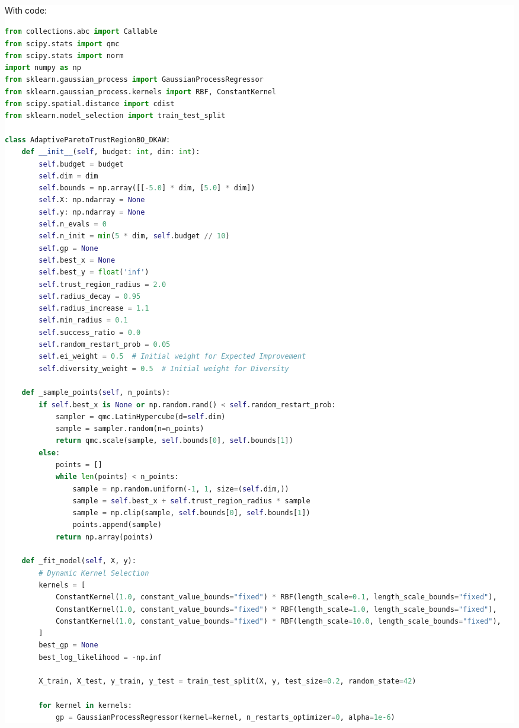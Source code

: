 
With code:
```python
from collections.abc import Callable
from scipy.stats import qmc
from scipy.stats import norm
import numpy as np
from sklearn.gaussian_process import GaussianProcessRegressor
from sklearn.gaussian_process.kernels import RBF, ConstantKernel
from scipy.spatial.distance import cdist
from sklearn.model_selection import train_test_split

class AdaptiveParetoTrustRegionBO_DKAW:
    def __init__(self, budget: int, dim: int):
        self.budget = budget
        self.dim = dim
        self.bounds = np.array([[-5.0] * dim, [5.0] * dim])
        self.X: np.ndarray = None
        self.y: np.ndarray = None
        self.n_evals = 0
        self.n_init = min(5 * dim, self.budget // 10)
        self.gp = None
        self.best_x = None
        self.best_y = float('inf')
        self.trust_region_radius = 2.0
        self.radius_decay = 0.95
        self.radius_increase = 1.1
        self.min_radius = 0.1
        self.success_ratio = 0.0
        self.random_restart_prob = 0.05
        self.ei_weight = 0.5  # Initial weight for Expected Improvement
        self.diversity_weight = 0.5  # Initial weight for Diversity

    def _sample_points(self, n_points):
        if self.best_x is None or np.random.rand() < self.random_restart_prob:
            sampler = qmc.LatinHypercube(d=self.dim)
            sample = sampler.random(n=n_points)
            return qmc.scale(sample, self.bounds[0], self.bounds[1])
        else:
            points = []
            while len(points) < n_points:
                sample = np.random.uniform(-1, 1, size=(self.dim,))
                sample = self.best_x + self.trust_region_radius * sample
                sample = np.clip(sample, self.bounds[0], self.bounds[1])
                points.append(sample)
            return np.array(points)

    def _fit_model(self, X, y):
        # Dynamic Kernel Selection
        kernels = [
            ConstantKernel(1.0, constant_value_bounds="fixed") * RBF(length_scale=0.1, length_scale_bounds="fixed"),
            ConstantKernel(1.0, constant_value_bounds="fixed") * RBF(length_scale=1.0, length_scale_bounds="fixed"),
            ConstantKernel(1.0, constant_value_bounds="fixed") * RBF(length_scale=10.0, length_scale_bounds="fixed"),
        ]
        best_gp = None
        best_log_likelihood = -np.inf

        X_train, X_test, y_train, y_test = train_test_split(X, y, test_size=0.2, random_state=42)

        for kernel in kernels:
            gp = GaussianProcessRegressor(kernel=kernel, n_restarts_optimizer=0, alpha=1e-6)
```